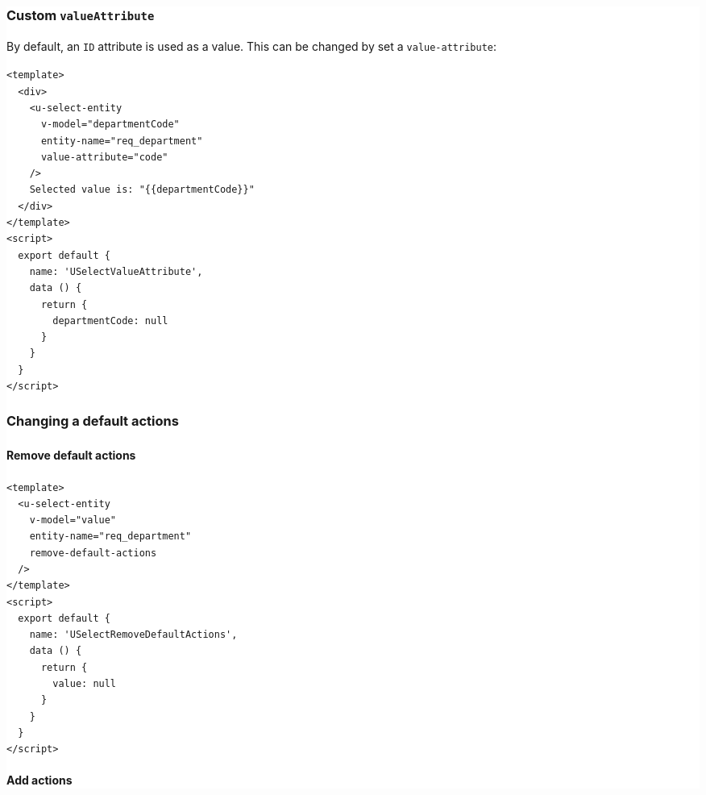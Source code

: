 ### Custom `valueAttribute`

By default, an `ID` attribute is used as a value. This can be changed by set a `value-attribute`:

```vue
<template>
  <div>
    <u-select-entity
      v-model="departmentCode"
      entity-name="req_department"
      value-attribute="code"
    />
    Selected value is: "{{departmentCode}}"
  </div>
</template>
<script>
  export default {
    name: 'USelectValueAttribute',
    data () {
      return {
        departmentCode: null
      }
    }
  }
</script>
```

### Changing a default actions

#### Remove default actions

```vue
<template>
  <u-select-entity
    v-model="value"
    entity-name="req_department"
    remove-default-actions
  />
</template>
<script>
  export default {
    name: 'USelectRemoveDefaultActions',
    data () {
      return {
        value: null
      }
    }
  }
</script>
```

#### Add actions
